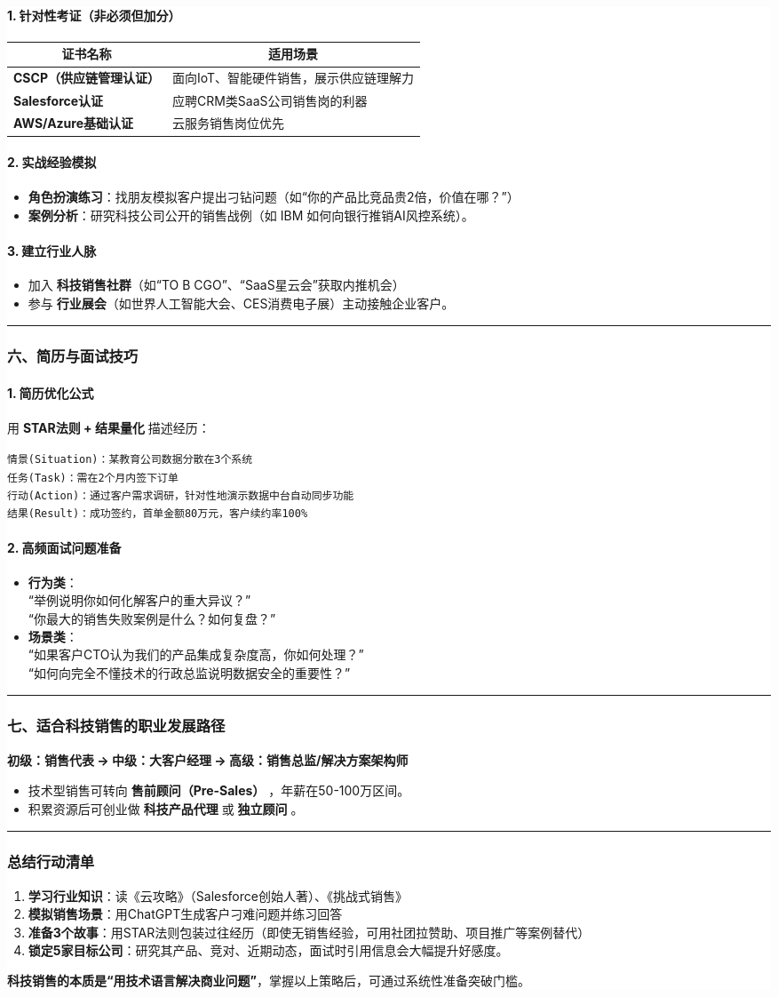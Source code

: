 #### **1. 针对性考证（非必须但加分）**  
| 证书名称 | 适用场景 |  
|---------|---------|  
| **CSCP（供应链管理认证）** | 面向IoT、智能硬件销售，展示供应链理解力 |  
| **Salesforce认证** | 应聘CRM类SaaS公司销售岗的利器 |  
| **AWS/Azure基础认证** | 云服务销售岗位优先 |  

#### **2. 实战经验模拟**  
- **角色扮演练习**：找朋友模拟客户提出刁钻问题（如“你的产品比竞品贵2倍，价值在哪？”）  
- **案例分析**：研究科技公司公开的销售战例（如 IBM 如何向银行推销AI风控系统）。  

#### **3. 建立行业人脉**  
- 加入 **科技销售社群**（如“TO B CGO”、“SaaS星云会”获取内推机会）  
- 参与 **行业展会**（如世界人工智能大会、CES消费电子展）主动接触企业客户。

---

### **六、简历与面试技巧**

#### **1. 简历优化公式**  
用 **STAR法则 + 结果量化** 描述经历：  
```
情景(Situation)：某教育公司数据分散在3个系统  
任务(Task)：需在2个月内签下订单  
行动(Action)：通过客户需求调研，针对性地演示数据中台自动同步功能  
结果(Result)：成功签约，首单金额80万元，客户续约率100%
```

#### **2. 高频面试问题准备**  
- **行为类**：  
  “举例说明你如何化解客户的重大异议？”  
  “你最大的销售失败案例是什么？如何复盘？”  
- **场景类**：  
  “如果客户CTO认为我们的产品集成复杂度高，你如何处理？”  
  “如何向完全不懂技术的行政总监说明数据安全的重要性？”

---

### **七、适合科技销售的职业发展路径**
**初级：销售代表 → 中级：大客户经理 → 高级：销售总监/解决方案架构师**  
- 技术型销售可转向 **售前顾问（Pre-Sales）** ，年薪在50-100万区间。  
- 积累资源后可创业做 **科技产品代理** 或 **独立顾问** 。

---

### **总结行动清单**
1. **学习行业知识**：读《云攻略》（Salesforce创始人著）、《挑战式销售》  
2. **模拟销售场景**：用ChatGPT生成客户刁难问题并练习回答  
3. **准备3个故事**：用STAR法则包装过往经历（即使无销售经验，可用社团拉赞助、项目推广等案例替代）  
4. **锁定5家目标公司**：研究其产品、竞对、近期动态，面试时引用信息会大幅提升好感度。

**科技销售的本质是“用技术语言解决商业问题”**，掌握以上策略后，可通过系统性准备突破门槛。
